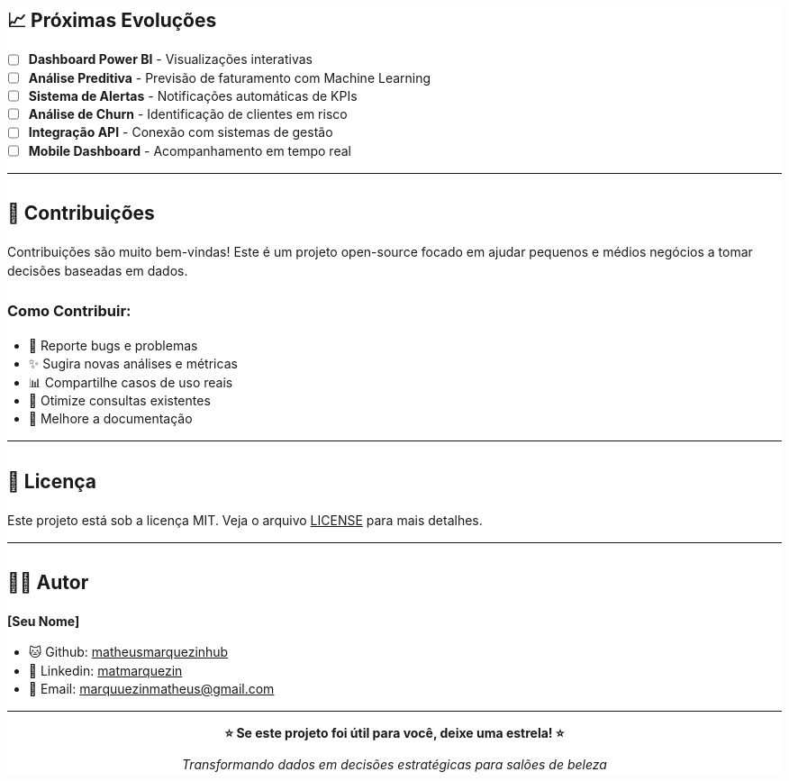 
## 📈 **Próximas Evoluções**

- [ ] **Dashboard Power BI** - Visualizações interativas
- [ ] **Análise Preditiva** - Previsão de faturamento com Machine Learning
- [ ] **Sistema de Alertas** - Notificações automáticas de KPIs
- [ ] **Análise de Churn** - Identificação de clientes em risco
- [ ] **Integração API** - Conexão com sistemas de gestão
- [ ] **Mobile Dashboard** - Acompanhamento em tempo real

---

## 🤝 **Contribuições**

Contribuições são muito bem-vindas! Este é um projeto open-source focado em ajudar pequenos e médios negócios a tomar decisões baseadas em dados.

### **Como Contribuir:**
- 🐛 Reporte bugs e problemas
- ✨ Sugira novas análises e métricas
- 📊 Compartilhe casos de uso reais
- 🚀 Otimize consultas existentes
- 📝 Melhore a documentação

---

## 📜 **Licença**

Este projeto está sob a licença MIT. Veja o arquivo [LICENSE](LICENSE) para mais detalhes.

---

## 👨‍💻 **Autor**

**[Seu Nome]**
- 🐱 Github: [matheusmarquezinhub](https://github.com/matheusmarquezinhub)
- 💼 Linkedin: [matmarquezin](https://linkedin.com/in/matmarquezin)
- 📧 Email: marquuezinmatheus@gmail.com

---

<div align="center">

**⭐ Se este projeto foi útil para você, deixe uma estrela! ⭐**

*Transformando dados em decisões estratégicas para salões de beleza*

</div>
